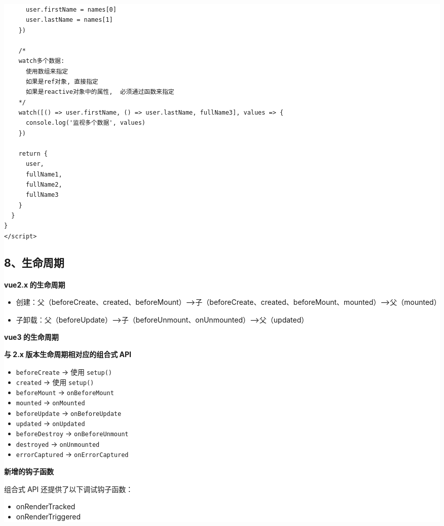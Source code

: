 ```vue
      user.firstName = names[0]
      user.lastName = names[1]
    })

    /*
    watch多个数据:
      使用数组来指定
      如果是ref对象, 直接指定
      如果是reactive对象中的属性,  必须通过函数来指定
    */
    watch([() => user.firstName, () => user.lastName, fullName3], values => {
      console.log('监视多个数据', values)
    })

    return {
      user,
      fullName1,
      fullName2,
      fullName3
    }
  }
}
</script>
```



## 8、生命周期

**vue2.x 的生命周期**

+ 创建：父（beforeCreate、created、beforeMount）——>子（beforeCreate、created、beforeMount、mounted）——>父（mounted）

+ 子卸载：父（beforeUpdate）——>子（beforeUnmount、onUnmounted）——>父（updated）

**vue3 的生命周期**



**与 2.x 版本生命周期相对应的组合式 API**

- `beforeCreate` -> 使用 `setup()`
- `created` -> 使用 `setup()`
- `beforeMount` -> `onBeforeMount`
- `mounted` -> `onMounted`
- `beforeUpdate` -> `onBeforeUpdate`
- `updated` -> `onUpdated`
- `beforeDestroy` -> `onBeforeUnmount`
- `destroyed` -> `onUnmounted`
- `errorCaptured` -> `onErrorCaptured`

**新增的钩子函数**

组合式 API 还提供了以下调试钩子函数：

- onRenderTracked
- onRenderTriggered
